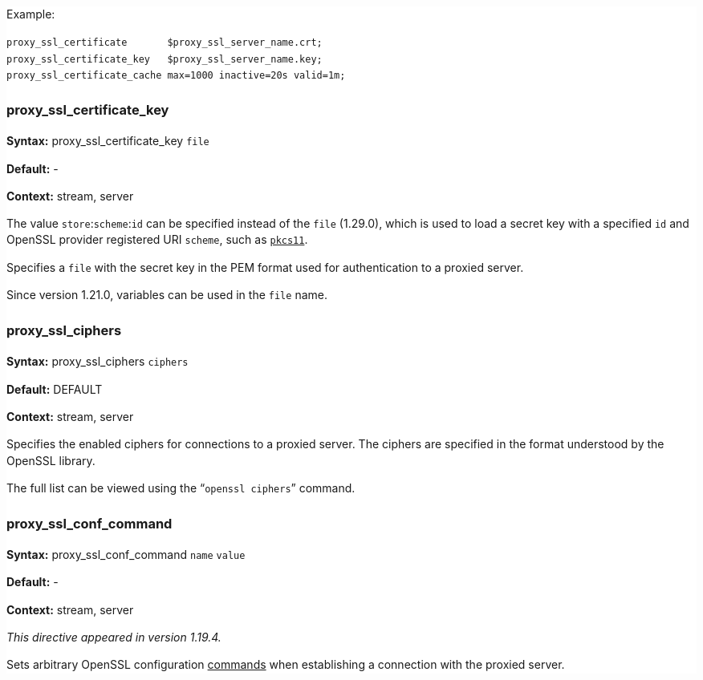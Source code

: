 

Example:

```nginx
proxy_ssl_certificate       $proxy_ssl_server_name.crt;
proxy_ssl_certificate_key   $proxy_ssl_server_name.key;
proxy_ssl_certificate_cache max=1000 inactive=20s valid=1m;

```

### proxy_ssl_certificate_key

**Syntax:** proxy_ssl_certificate_key `file`

**Default:** -

**Context:** stream, server


The value
`store`:`scheme`:`id`
can be specified instead of the `file` (1.29.0),
which is used to load a secret key with a specified `id`
and OpenSSL provider registered URI `scheme`, such as
[`pkcs11`](https://datatracker.ietf.org/doc/html/rfc7512).

Specifies a `file` with the secret key in the PEM format
used for authentication to a proxied server.

Since version 1.21.0, variables can be used in the `file` name.
### proxy_ssl_ciphers

**Syntax:** proxy_ssl_ciphers `ciphers`

**Default:** DEFAULT

**Context:** stream, server


Specifies the enabled ciphers for connections to a proxied server.
The ciphers are specified in the format understood by the OpenSSL library.

The full list can be viewed using the
“`openssl ciphers`” command.
### proxy_ssl_conf_command

**Syntax:** proxy_ssl_conf_command `name` `value`

**Default:** -

**Context:** stream, server

_This directive appeared in version 1.19.4._


Sets arbitrary OpenSSL configuration
[commands](https://www.openssl.org/docs/man1.1.1/man3/SSL_CONF_cmd.html)
when establishing a connection with the proxied server.
